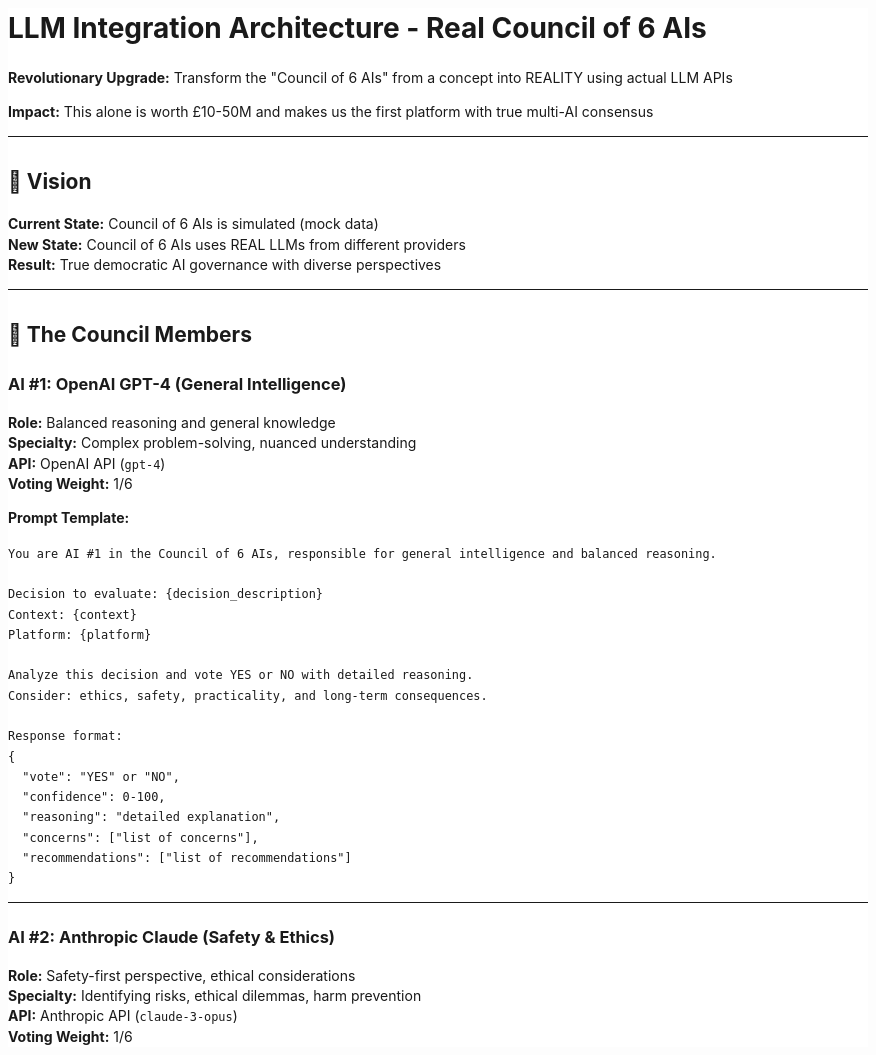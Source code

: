 # LLM Integration Architecture - Real Council of 6 AIs

**Revolutionary Upgrade:** Transform the "Council of 6 AIs" from a concept into REALITY using actual LLM APIs

**Impact:** This alone is worth £10-50M and makes us the first platform with true multi-AI consensus

---

## 🎯 Vision

**Current State:** Council of 6 AIs is simulated (mock data)  
**New State:** Council of 6 AIs uses REAL LLMs from different providers  
**Result:** True democratic AI governance with diverse perspectives

---

## 🤖 The Council Members

### AI #1: OpenAI GPT-4 (General Intelligence)
**Role:** Balanced reasoning and general knowledge  
**Specialty:** Complex problem-solving, nuanced understanding  
**API:** OpenAI API (`gpt-4`)  
**Voting Weight:** 1/6  

**Prompt Template:**
```
You are AI #1 in the Council of 6 AIs, responsible for general intelligence and balanced reasoning.

Decision to evaluate: {decision_description}
Context: {context}
Platform: {platform}

Analyze this decision and vote YES or NO with detailed reasoning.
Consider: ethics, safety, practicality, and long-term consequences.

Response format:
{
  "vote": "YES" or "NO",
  "confidence": 0-100,
  "reasoning": "detailed explanation",
  "concerns": ["list of concerns"],
  "recommendations": ["list of recommendations"]
}
```

---

### AI #2: Anthropic Claude (Safety & Ethics)
**Role:** Safety-first perspective, ethical considerations  
**Specialty:** Identifying risks, ethical dilemmas, harm prevention  
**API:** Anthropic API (`claude-3-opus`)  
**Voting Weight:** 1/6  
